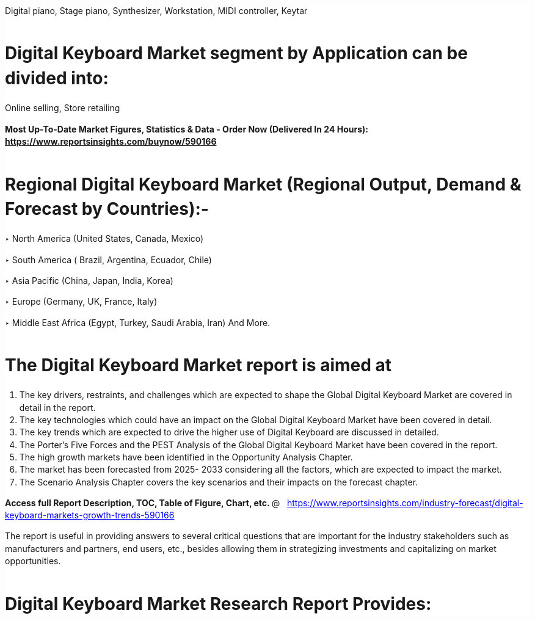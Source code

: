 Digital piano, Stage piano, Synthesizer, Workstation, MIDI controller, Keytar

# <strong>Digital Keyboard Market segment by Application can be divided into:</strong>

Online selling, Store retailing

<strong>Most Up-To-Date Market Figures, Statistics & Data - Order Now (Delivered In 24 Hours): <a href=https://www.reportsinsights.com/buynow/590166>https://www.reportsinsights.com/buynow/590166</a></strong>

# <strong>Regional Digital Keyboard Market (Regional Output, Demand &amp; Forecast by Countries):-</strong>

‣ North America (United States, Canada, Mexico)

‣ South America ( Brazil, Argentina, Ecuador, Chile)

‣ Asia Pacific (China, Japan, India, Korea)

‣ Europe (Germany, UK, France, Italy)

‣ Middle East Africa (Egypt, Turkey, Saudi Arabia, Iran) And More.

# <strong>The Digital Keyboard Market report is aimed at</strong>
<ol>
  <li>The key drivers, restraints, and challenges which are expected to shape the Global Digital Keyboard Market are covered in detail in the report.</li>
  <li>The key technologies which could have an impact on the Global Digital Keyboard Market have been covered in detail.</li>
  <li>The key trends which are expected to drive the higher use of Digital Keyboard are discussed in detailed.</li>
  <li>The Porter’s Five Forces and the PEST Analysis of the Global Digital Keyboard Market have been covered in the report.</li>
  <li>The high growth markets have been identified in the Opportunity Analysis Chapter.</li>
  <li>The market has been forecasted from 2025- 2033 considering all the factors, which are expected to impact the market.</li>
  <li>The Scenario Analysis Chapter covers the key scenarios and their impacts on the forecast chapter.</li>
</ol>
<strong>Access full Report Description, TOC, Table of Figure, Chart, etc. </strong>@   <a href=https://www.reportsinsights.com/industry-forecast/digital-keyboard-markets-growth-trends-590166 style=color:#0000ff;>https://www.reportsinsights.com/industry-forecast/digital-keyboard-markets-growth-trends-590166</a>

The report is useful in providing answers to several critical questions that are important for the industry stakeholders such as manufacturers and partners, end users, etc., besides allowing them in strategizing investments and capitalizing on market opportunities.

# <strong>Digital Keyboard Market Research Report Provides:</strong>
